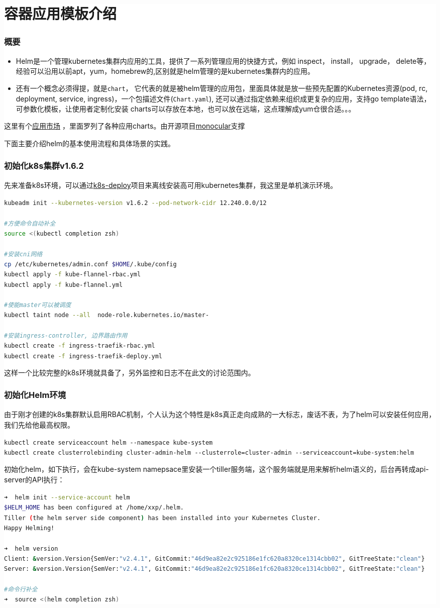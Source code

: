 # 容器应用模板介绍


### 概要
- Helm是一个管理kubernetes集群内应用的工具，提供了一系列管理应用的快捷方式，例如 inspect， install， upgrade， delete等，经验可以沿用以前apt，yum，homebrew的,区别就是helm管理的是kubernetes集群内的应用。

- 还有一个概念必须得提，就是`chart`， 它代表的就是被helm管理的应用包，里面具体就是放一些预先配置的Kubernetes资源(pod, rc, deployment, service, ingress)，一个包描述文件(`Chart.yaml`), 还可以通过指定依赖来组织成更复杂的应用，支持go template语法，可参数化模板，让使用者定制化安装
charts可以存放在本地，也可以放在远端，这点理解成yum仓很合适。。。

这里有个[应用市场](https://kubeapps.com) ，里面罗列了各种应用charts。由开源项目[monocular](https://github.com/helm/monocular)支撑

下面主要介绍helm的基本使用流程和具体场景的实践。

### 初始化k8s集群v1.6.2

先来准备k8s环境，可以通过[k8s-deploy](https://github.com/xiaoping378/k8s-deploy)项目来离线安装高可用kubernetes集群，我这里是单机演示环境。

```bash
kubeadm init --kubernetes-version v1.6.2 --pod-network-cidr 12.240.0.0/12

#方便命令自动补全
source <(kubectl completion zsh)

#安装cni网络
cp /etc/kubernetes/admin.conf $HOME/.kube/config
kubectl apply -f kube-flannel-rbac.yml
kubectl apply -f kube-flannel.yml

#使能master可以被调度
kubectl taint node --all  node-role.kubernetes.io/master-

#安装ingress-controller, 边界路由作用
kubectl create -f ingress-traefik-rbac.yml
kubectl create -f ingress-traefik-deploy.yml
```
这样一个比较完整的k8s环境就具备了，另外监控和日志不在此文的讨论范围内。

### 初始化Helm环境

由于刚才创建的k8s集群默认启用RBAC机制，个人认为这个特性是k8s真正走向成熟的一大标志，废话不表，为了helm可以安装任何应用，我们先给他最高权限。

```
kubectl create serviceaccount helm --namespace kube-system
kubectl create clusterrolebinding cluster-admin-helm --clusterrole=cluster-admin --serviceaccount=kube-system:helm
```

初始化helm，如下执行，会在kube-system namepsace里安装一个tiller服务端，这个服务端就是用来解析helm语义的，后台再转成api-server的API执行：

```bash
➜  helm init --service-account helm
$HELM_HOME has been configured at /home/xxp/.helm.
Tiller (the helm server side component) has been installed into your Kubernetes Cluster.
Happy Helming!

➜  helm version
Client: &version.Version{SemVer:"v2.4.1", GitCommit:"46d9ea82e2c925186e1fc620a8320ce1314cbb02", GitTreeState:"clean"}
Server: &version.Version{SemVer:"v2.4.1", GitCommit:"46d9ea82e2c925186e1fc620a8320ce1314cbb02", GitTreeState:"clean"}

#命令行补全
➜  source <(helm completion zsh)
```
